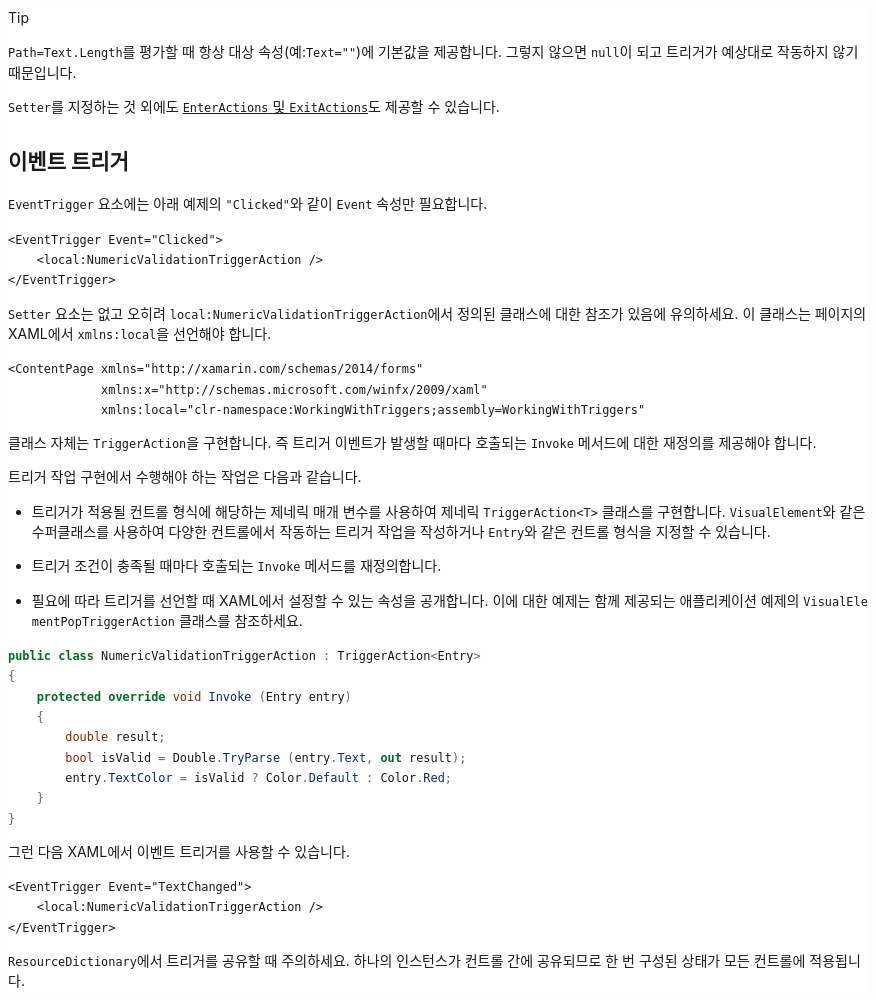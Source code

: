 > [!TIP]
> `Path=Text.Length`를 평가할 때 항상 대상 속성(예:`Text=""`)에 기본값을 제공합니다. 그렇지 않으면 `null`이 되고 트리거가 예상대로 작동하지 않기 때문입니다.

`Setter`를 지정하는 것 외에도 [`EnterActions` 및 `ExitActions`](#enteractions-and-exitactions)도 제공할 수 있습니다.

## <a name="event-triggers"></a>이벤트 트리거

`EventTrigger` 요소에는 아래 예제의 `"Clicked"`와 같이 `Event` 속성만 필요합니다.

```xaml
<EventTrigger Event="Clicked">
    <local:NumericValidationTriggerAction />
</EventTrigger>
```

`Setter` 요소는 없고 오히려 `local:NumericValidationTriggerAction`에서 정의된 클래스에 대한 참조가 있음에 유의하세요. 이 클래스는 페이지의 XAML에서 `xmlns:local`을 선언해야 합니다.

```xaml
<ContentPage xmlns="http://xamarin.com/schemas/2014/forms"
             xmlns:x="http://schemas.microsoft.com/winfx/2009/xaml"
             xmlns:local="clr-namespace:WorkingWithTriggers;assembly=WorkingWithTriggers"
```

클래스 자체는 `TriggerAction`을 구현합니다. 즉 트리거 이벤트가 발생할 때마다 호출되는 `Invoke` 메서드에 대한 재정의를 제공해야 합니다.

트리거 작업 구현에서 수행해야 하는 작업은 다음과 같습니다.

- 트리거가 적용될 컨트롤 형식에 해당하는 제네릭 매개 변수를 사용하여 제네릭 `TriggerAction<T>` 클래스를 구현합니다. `VisualElement`와 같은 수퍼클래스를 사용하여 다양한 컨트롤에서 작동하는 트리거 작업을 작성하거나 `Entry`와 같은 컨트롤 형식을 지정할 수 있습니다.

- 트리거 조건이 충족될 때마다 호출되는 `Invoke` 메서드를 재정의합니다.

- 필요에 따라 트리거를 선언할 때 XAML에서 설정할 수 있는 속성을 공개합니다. 이에 대한 예제는 함께 제공되는 애플리케이션 예제의 `VisualElementPopTriggerAction` 클래스를 참조하세요.

```csharp
public class NumericValidationTriggerAction : TriggerAction<Entry>
{
    protected override void Invoke (Entry entry)
    {
        double result;
        bool isValid = Double.TryParse (entry.Text, out result);
        entry.TextColor = isValid ? Color.Default : Color.Red;
    }
}
```

그런 다음 XAML에서 이벤트 트리거를 사용할 수 있습니다.

```xaml
<EventTrigger Event="TextChanged">
    <local:NumericValidationTriggerAction />
</EventTrigger>
```

`ResourceDictionary`에서 트리거를 공유할 때 주의하세요. 하나의 인스턴스가 컨트롤 간에 공유되므로 한 번 구성된 상태가 모든 컨트롤에 적용됩니다.
